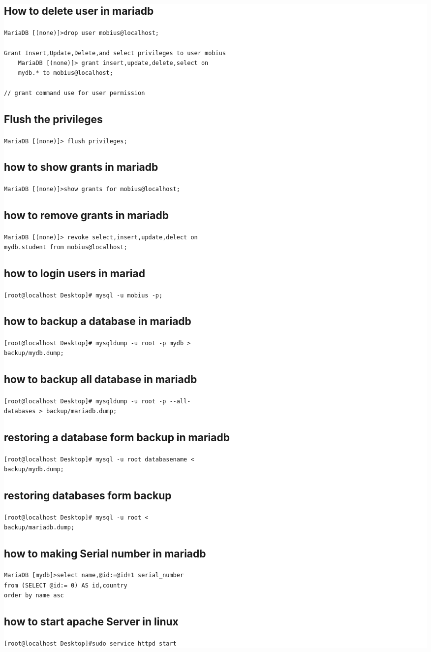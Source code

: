 		
How to delete user in mariadb
-----------------------------
	MariaDB [(none)]>drop user mobius@localhost;	
		
	Grant Insert,Update,Delete,and select privileges to user mobius
		MariaDB [(none)]> grant insert,update,delete,select on 
		mydb.* to mobius@localhost;	
		
	// grant command use for user permission
Flush the privileges
--------------------
	MariaDB [(none)]> flush privileges;	
		
how to show grants in mariadb
------------------------------
	MariaDB [(none)]>show grants for mobius@localhost;	
		
how to remove grants in mariadb
-------------------------------	
	MariaDB [(none)]> revoke select,insert,update,delect on 
	mydb.student from mobius@localhost;	
		
how to login users in mariad
------------------------------
	[root@localhost Desktop]# mysql -u mobius -p;	
		
how to backup a database in mariadb
-----------------------------------
	[root@localhost Desktop]# mysqldump -u root -p mydb > 
	backup/mydb.dump;	
		
how to backup all database in mariadb
--------------------------------------	
	[root@localhost Desktop]# mysqldump -u root -p --all-
	databases > backup/mariadb.dump;	
		
restoring a database form backup in mariadb
-------------------------------------------	
	[root@localhost Desktop]# mysql -u root databasename < 
	backup/mydb.dump;	
		
restoring databases form backup
-------------------------------	
	[root@localhost Desktop]# mysql -u root < 
	backup/mariadb.dump;	
		
how to making Serial number in mariadb
----------------------------------------	
	MariaDB [mydb]>select name,@id:=@id+1 serial_number
	from (SELECT @id:= 0) AS id,country
	order by name asc	
		
how to start apache Server in linux
-----------------------------------		
	[root@localhost Desktop]#sudo service httpd start	
		